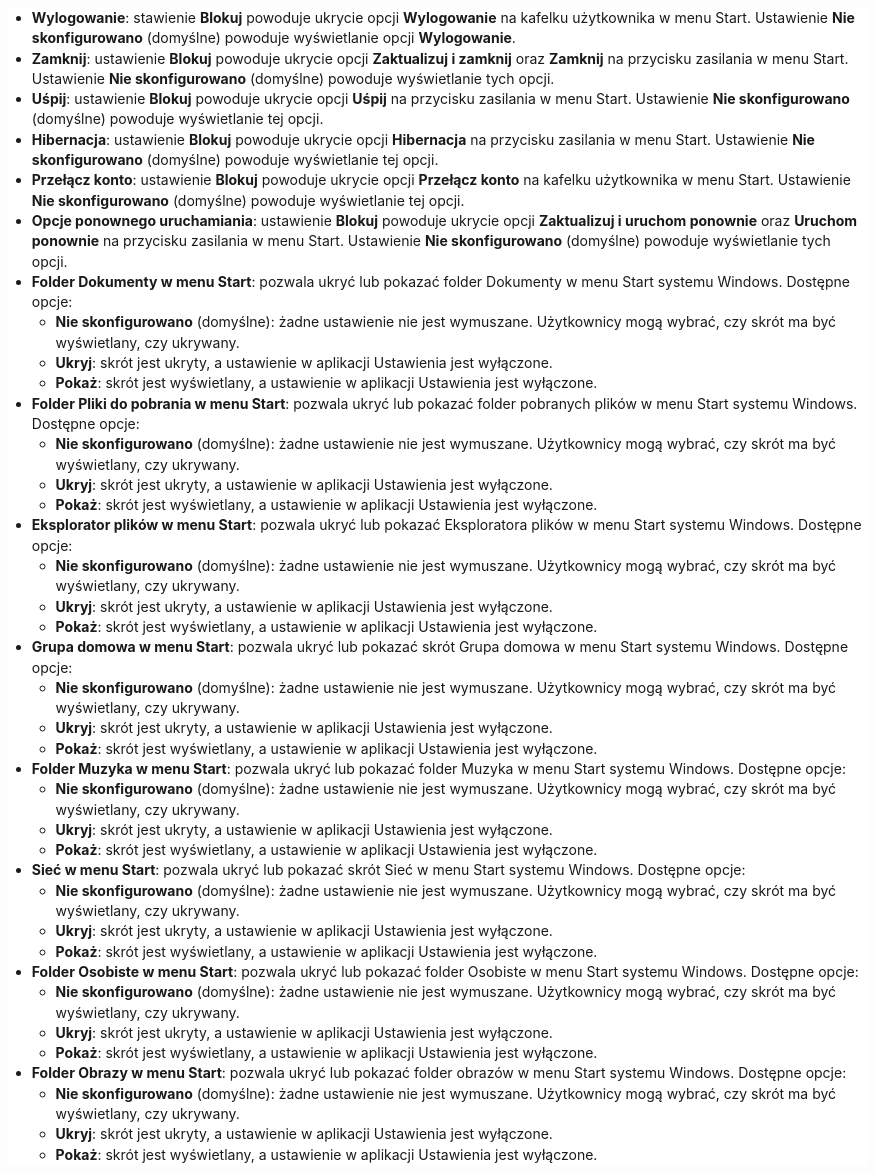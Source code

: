   - **Wylogowanie**: stawienie **Blokuj** powoduje ukrycie opcji **Wylogowanie** na kafelku użytkownika w menu Start. Ustawienie **Nie skonfigurowano** (domyślne) powoduje wyświetlanie opcji **Wylogowanie**.
- **Zamknij**: ustawienie **Blokuj** powoduje ukrycie opcji **Zaktualizuj i zamknij** oraz **Zamknij** na przycisku zasilania w menu Start. Ustawienie **Nie skonfigurowano** (domyślne) powoduje wyświetlanie tych opcji.
- **Uśpij**: ustawienie **Blokuj** powoduje ukrycie opcji **Uśpij** na przycisku zasilania w menu Start. Ustawienie **Nie skonfigurowano** (domyślne) powoduje wyświetlanie tej opcji.
- **Hibernacja**: ustawienie **Blokuj** powoduje ukrycie opcji **Hibernacja** na przycisku zasilania w menu Start. Ustawienie **Nie skonfigurowano** (domyślne) powoduje wyświetlanie tej opcji.
- **Przełącz konto**: ustawienie **Blokuj** powoduje ukrycie opcji **Przełącz konto** na kafelku użytkownika w menu Start. Ustawienie **Nie skonfigurowano** (domyślne) powoduje wyświetlanie tej opcji.
- **Opcje ponownego uruchamiania**: ustawienie **Blokuj** powoduje ukrycie opcji **Zaktualizuj i uruchom ponownie** oraz **Uruchom ponownie** na przycisku zasilania w menu Start. Ustawienie **Nie skonfigurowano** (domyślne) powoduje wyświetlanie tych opcji.
- **Folder Dokumenty w menu Start**: pozwala ukryć lub pokazać folder Dokumenty w menu Start systemu Windows. Dostępne opcje:
  - **Nie skonfigurowano** (domyślne): żadne ustawienie nie jest wymuszane. Użytkownicy mogą wybrać, czy skrót ma być wyświetlany, czy ukrywany.
  - **Ukryj**: skrót jest ukryty, a ustawienie w aplikacji Ustawienia jest wyłączone.
  - **Pokaż**: skrót jest wyświetlany, a ustawienie w aplikacji Ustawienia jest wyłączone.
- **Folder Pliki do pobrania w menu Start**: pozwala ukryć lub pokazać folder pobranych plików w menu Start systemu Windows. Dostępne opcje:
  - **Nie skonfigurowano** (domyślne): żadne ustawienie nie jest wymuszane. Użytkownicy mogą wybrać, czy skrót ma być wyświetlany, czy ukrywany.
  - **Ukryj**: skrót jest ukryty, a ustawienie w aplikacji Ustawienia jest wyłączone.
  - **Pokaż**: skrót jest wyświetlany, a ustawienie w aplikacji Ustawienia jest wyłączone.
- **Eksplorator plików w menu Start**: pozwala ukryć lub pokazać Eksploratora plików w menu Start systemu Windows. Dostępne opcje:
  - **Nie skonfigurowano** (domyślne): żadne ustawienie nie jest wymuszane. Użytkownicy mogą wybrać, czy skrót ma być wyświetlany, czy ukrywany.
  - **Ukryj**: skrót jest ukryty, a ustawienie w aplikacji Ustawienia jest wyłączone.
  - **Pokaż**: skrót jest wyświetlany, a ustawienie w aplikacji Ustawienia jest wyłączone.
- **Grupa domowa w menu Start**: pozwala ukryć lub pokazać skrót Grupa domowa w menu Start systemu Windows. Dostępne opcje:
  - **Nie skonfigurowano** (domyślne): żadne ustawienie nie jest wymuszane. Użytkownicy mogą wybrać, czy skrót ma być wyświetlany, czy ukrywany.
  - **Ukryj**: skrót jest ukryty, a ustawienie w aplikacji Ustawienia jest wyłączone.
  - **Pokaż**: skrót jest wyświetlany, a ustawienie w aplikacji Ustawienia jest wyłączone.
- **Folder Muzyka w menu Start**: pozwala ukryć lub pokazać folder Muzyka w menu Start systemu Windows. Dostępne opcje:
  - **Nie skonfigurowano** (domyślne): żadne ustawienie nie jest wymuszane. Użytkownicy mogą wybrać, czy skrót ma być wyświetlany, czy ukrywany.
  - **Ukryj**: skrót jest ukryty, a ustawienie w aplikacji Ustawienia jest wyłączone.
  - **Pokaż**: skrót jest wyświetlany, a ustawienie w aplikacji Ustawienia jest wyłączone.
- **Sieć w menu Start**: pozwala ukryć lub pokazać skrót Sieć w menu Start systemu Windows. Dostępne opcje:
  - **Nie skonfigurowano** (domyślne): żadne ustawienie nie jest wymuszane. Użytkownicy mogą wybrać, czy skrót ma być wyświetlany, czy ukrywany.
  - **Ukryj**: skrót jest ukryty, a ustawienie w aplikacji Ustawienia jest wyłączone.
  - **Pokaż**: skrót jest wyświetlany, a ustawienie w aplikacji Ustawienia jest wyłączone.
- **Folder Osobiste w menu Start**: pozwala ukryć lub pokazać folder Osobiste w menu Start systemu Windows. Dostępne opcje:
  - **Nie skonfigurowano** (domyślne): żadne ustawienie nie jest wymuszane. Użytkownicy mogą wybrać, czy skrót ma być wyświetlany, czy ukrywany.
  - **Ukryj**: skrót jest ukryty, a ustawienie w aplikacji Ustawienia jest wyłączone.
  - **Pokaż**: skrót jest wyświetlany, a ustawienie w aplikacji Ustawienia jest wyłączone.
- **Folder Obrazy w menu Start**: pozwala ukryć lub pokazać folder obrazów w menu Start systemu Windows. Dostępne opcje:
  - **Nie skonfigurowano** (domyślne): żadne ustawienie nie jest wymuszane. Użytkownicy mogą wybrać, czy skrót ma być wyświetlany, czy ukrywany.
  - **Ukryj**: skrót jest ukryty, a ustawienie w aplikacji Ustawienia jest wyłączone.
  - **Pokaż**: skrót jest wyświetlany, a ustawienie w aplikacji Ustawienia jest wyłączone.